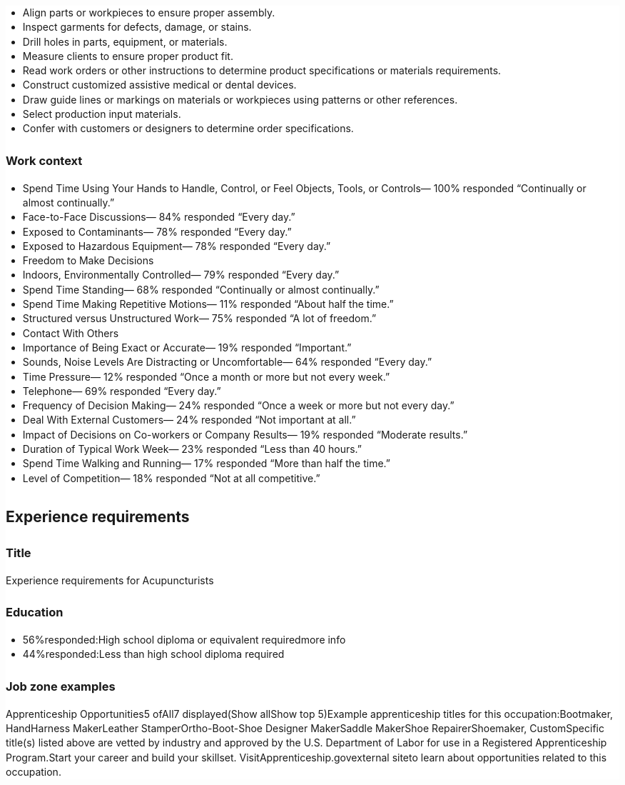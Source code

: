 - Align parts or workpieces to ensure proper assembly.
- Inspect garments for defects, damage, or stains.
- Drill holes in parts, equipment, or materials.
- Measure clients to ensure proper product fit.
- Read work orders or other instructions to determine product specifications or materials requirements.
- Construct customized assistive medical or dental devices.
- Draw guide lines or markings on materials or workpieces using patterns or other references.
- Select production input materials.
- Confer with customers or designers to determine order specifications.

### Work context
- Spend Time Using Your Hands to Handle, Control, or Feel Objects, Tools, or Controls— 100% responded “Continually or almost continually.”
- Face-to-Face Discussions— 84% responded “Every day.”
- Exposed to Contaminants— 78% responded “Every day.”
- Exposed to Hazardous Equipment— 78% responded “Every day.”
- Freedom to Make Decisions
- Indoors, Environmentally Controlled— 79% responded “Every day.”
- Spend Time Standing— 68% responded “Continually or almost continually.”
- Spend Time Making Repetitive Motions— 11% responded “About half the time.”
- Structured versus Unstructured Work— 75% responded “A lot of freedom.”
- Contact With Others
- Importance of Being Exact or Accurate— 19% responded “Important.”
- Sounds, Noise Levels Are Distracting or Uncomfortable— 64% responded “Every day.”
- Time Pressure— 12% responded “Once a month or more but not every week.”
- Telephone— 69% responded “Every day.”
- Frequency of Decision Making— 24% responded “Once a week or more but not every day.”
- Deal With External Customers— 24% responded “Not important at all.”
- Impact of Decisions on Co-workers or Company Results— 19% responded “Moderate results.”
- Duration of Typical Work Week— 23% responded “Less than 40 hours.”
- Spend Time Walking and Running— 17% responded “More than half the time.”
- Level of Competition— 18% responded “Not at all competitive.”

## Experience requirements
### Title
Experience requirements for Acupuncturists

### Education
- 56%responded:High school diploma or equivalent requiredmore info
- 44%responded:Less than high school diploma required

### Job zone examples
Apprenticeship Opportunities5 ofAll7 displayed(Show allShow top 5)Example apprenticeship titles for this occupation:Bootmaker, HandHarness MakerLeather StamperOrtho-Boot-Shoe Designer MakerSaddle MakerShoe RepairerShoemaker, CustomSpecific title(s) listed above are vetted by industry and approved by the U.S. Department of Labor for use in a Registered Apprenticeship Program.Start your career and build your skillset. VisitApprenticeship.govexternal siteto learn about opportunities related to this occupation.
